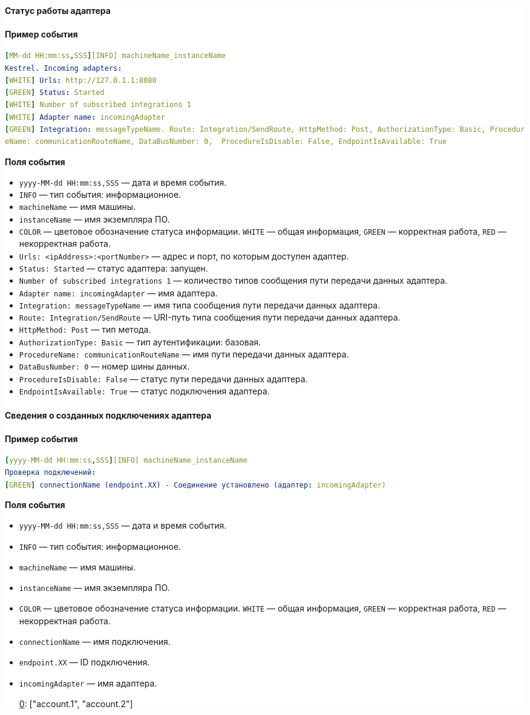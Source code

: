 #### Статус работы адаптера

**Пример события**

``` yaml
[MM-dd HH:mm:ss,SSS][INFO] machineName_instanceName 
Kestrel. Incoming adapters:
[WHITE] Urls: http://127.0.1.1:8080
[GREEN] Status: Started
[WHITE] Number of subscribed integrations 1
[WHITE] Adapter name: incomingAdapter
[GREEN] Integration: messageTypeName. Route: Integration/SendRoute, HttpMethod: Post, AuthorizationType: Basic, ProcedureName: communicationRouteName, DataBusNumber: 0,  ProcedureIsDisable: False, EndpointIsAvailable: True
```

**Поля события**

- `yyyy-MM-dd HH:mm:ss,SSS` — дата и время события.
- `INFO` — тип события: информационное.
- `machineName` — имя машины.
- `instanceName` — имя экземпляра ПО.
- `COLOR` — цветовое обозначение статуса информации. `WHITE` — общая информация, `GREEN` — корректная работа, `RED` — некорректная работа.
- `Urls: <ipAddress>:<portNumber>` — адрес и порт, по которым доступен адаптер.
- `Status: Started` — статус адаптера: запущен.
- `Number of subscribed integrations 1` — количество типов сообщения пути передачи данных адаптера.
- `Adapter name: incomingAdapter` — имя адаптера.
- `Integration: messageTypeName` — имя типа сообщения пути передачи данных адаптера.
- `Route: Integration/SendRoute` — URI-путь типа сообщения пути передачи данных адаптера.
- `HttpMethod: Post` — тип метода.
- `AuthorizationType: Basic` — тип аутентификации: базовая.
- `ProcedureName: communicationRouteName` — имя пути передачи данных адаптера.
- `DataBusNumber: 0` — номер шины данных.
- `ProcedureIsDisable: False` — статус пути передачи данных адаптера.
- `EndpointIsAvailable: True` — статус подключения адаптера.

#### Сведения о созданных подключениях адаптера

**Пример события**

``` yaml
[yyyy-MM-dd HH:mm:ss,SSS][INFO] machineName_instanceName
Проверка подключений:
[GREEN] connectionName (endpoint.XX) - Соединение установлено (адаптер: incomingAdapter) 
```

**Поля события**

- `yyyy-MM-dd HH:mm:ss,SSS` — дата и время события.
- `INFO` — тип события: информационное.
- `machineName` — имя машины.
- `instanceName` — имя экземпляра ПО.
- `COLOR` — цветовое обозначение статуса информации. `WHITE` — общая информация, `GREEN` — корректная работа, `RED` — некорректная работа.
- `connectionName` — имя подключения.
- `endpoint.XX` — ID подключения.
- `incomingAdapter` — имя адаптера.


   [0]: {"Changes":{"WidgetChanges":[{"ObjId":"cmw.temp.150","TempId":"cmw.temp.150","TypeId":"cmw.account.Account","Changes":{"cmw.account.form.group0text1":{"Origin":4,"Literal":"FULL_NAME","Time":1700833720019},"cmw.account.form.group0text2":{"Origin":4,"Literal":"USER_NAME","Time":1700833724427},"cmw.account.form.group0text3":{"Origin":4,"Literal":"EMAIL","Time":1700833711581}},"CommandKind":2}],"ComplexObjectChanges":[]},"Queries":[{"WiId":"cmw.account.form.root","QueryChildWidgets":true,"Widgets":[],"QueryObjectTitle":true,"QueryObjectToolbar":true,"TempId":"cmw.temp.150","RootTempId":"cmw.temp.150"}]}
   [0]: ["account.1", "account.2"]